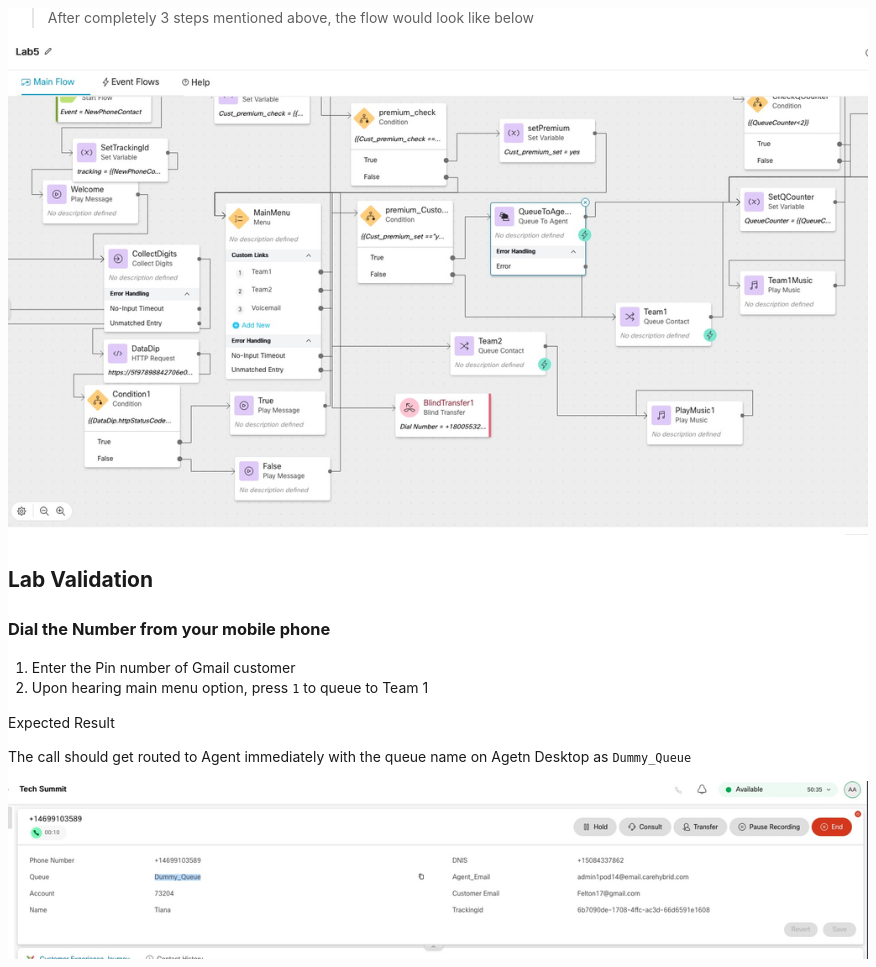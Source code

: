 > After completely 3 steps mentioned above, the flow would look like below

<img align="middle" src="Images/Lab5/4.jpg" width="1000" />

## Lab Validation

### Dial the Number from your mobile phone

1. Enter the Pin number of Gmail customer
2. Upon hearing main menu option, press `1` to queue to Team 1

Expected Result

The call should get routed to Agent immediately with the queue name on Agetn Desktop as `Dummy_Queue`

<img align="middle" src="Images/Lab5/Validation.jpg" width="1000" />
